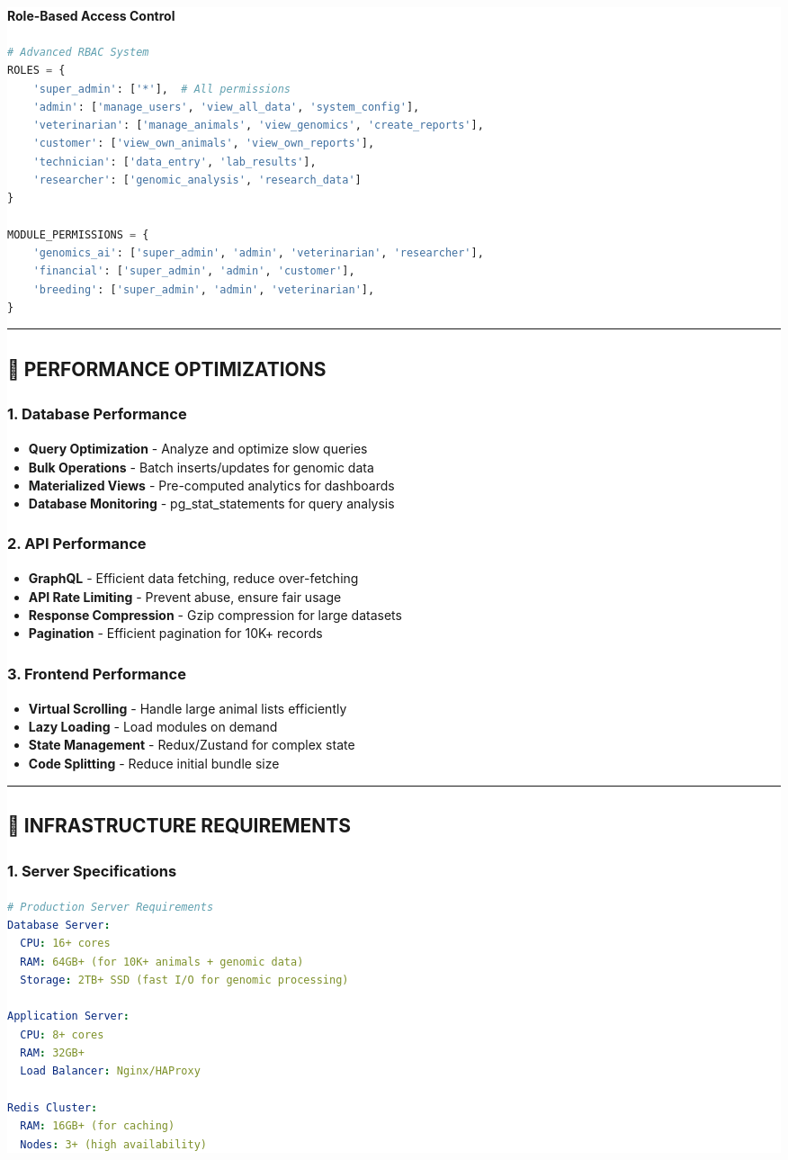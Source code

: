 #### **Role-Based Access Control**
```python
# Advanced RBAC System
ROLES = {
    'super_admin': ['*'],  # All permissions
    'admin': ['manage_users', 'view_all_data', 'system_config'],
    'veterinarian': ['manage_animals', 'view_genomics', 'create_reports'],
    'customer': ['view_own_animals', 'view_own_reports'],
    'technician': ['data_entry', 'lab_results'],
    'researcher': ['genomic_analysis', 'research_data']
}

MODULE_PERMISSIONS = {
    'genomics_ai': ['super_admin', 'admin', 'veterinarian', 'researcher'],
    'financial': ['super_admin', 'admin', 'customer'],
    'breeding': ['super_admin', 'admin', 'veterinarian'],
}
```

---

## 🚀 **PERFORMANCE OPTIMIZATIONS**

### **1. Database Performance**
- **Query Optimization** - Analyze and optimize slow queries
- **Bulk Operations** - Batch inserts/updates for genomic data
- **Materialized Views** - Pre-computed analytics for dashboards
- **Database Monitoring** - pg_stat_statements for query analysis

### **2. API Performance**
- **GraphQL** - Efficient data fetching, reduce over-fetching
- **API Rate Limiting** - Prevent abuse, ensure fair usage
- **Response Compression** - Gzip compression for large datasets
- **Pagination** - Efficient pagination for 10K+ records

### **3. Frontend Performance**
- **Virtual Scrolling** - Handle large animal lists efficiently
- **Lazy Loading** - Load modules on demand
- **State Management** - Redux/Zustand for complex state
- **Code Splitting** - Reduce initial bundle size

---

## 🔧 **INFRASTRUCTURE REQUIREMENTS**

### **1. Server Specifications**
```yaml
# Production Server Requirements
Database Server:
  CPU: 16+ cores
  RAM: 64GB+ (for 10K+ animals + genomic data)
  Storage: 2TB+ SSD (fast I/O for genomic processing)
  
Application Server:
  CPU: 8+ cores  
  RAM: 32GB+
  Load Balancer: Nginx/HAProxy
  
Redis Cluster:
  RAM: 16GB+ (for caching)
  Nodes: 3+ (high availability)
```
